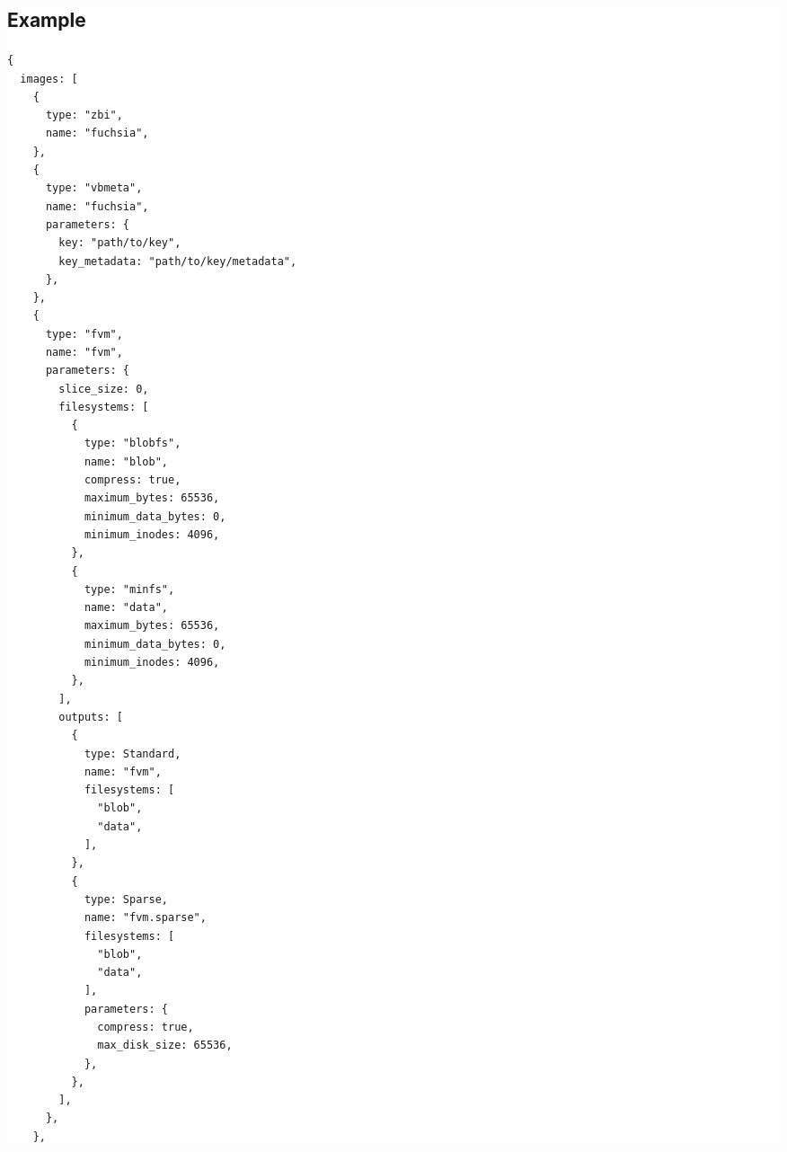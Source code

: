 ## Example

```json5
{
  images: [
    {
      type: "zbi",
      name: "fuchsia",
    },
    {
      type: "vbmeta",
      name: "fuchsia",
      parameters: {
        key: "path/to/key",
        key_metadata: "path/to/key/metadata",
      },
    },
    {
      type: "fvm",
      name: "fvm",
      parameters: {
        slice_size: 0,
        filesystems: [
          {
            type: "blobfs",
            name: "blob",
            compress: true,
            maximum_bytes: 65536,
            minimum_data_bytes: 0,
            minimum_inodes: 4096,
          },
          {
            type: "minfs",
            name: "data",
            maximum_bytes: 65536,
            minimum_data_bytes: 0,
            minimum_inodes: 4096,
          },
        ],
        outputs: [
          {
            type: Standard,
            name: "fvm",
            filesystems: [
              "blob",
              "data",
            ],
          },
          {
            type: Sparse,
            name: "fvm.sparse",
            filesystems: [
              "blob",
              "data",
            ],
            parameters: {
              compress: true,
              max_disk_size: 65536,
            },
          },
        ],
      },
    },
```
